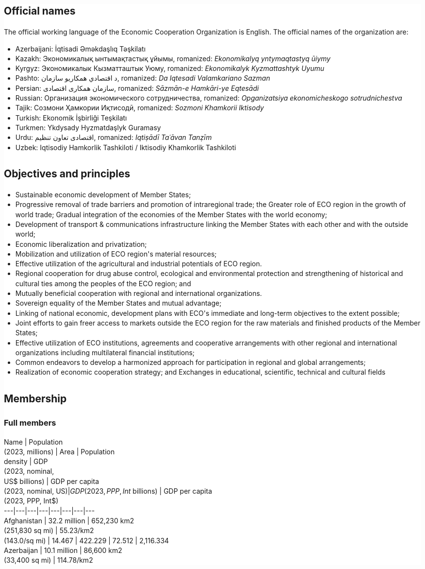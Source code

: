 ## Official names

The official working language of the Economic Cooperation Organization is
English. The official names of the organization are:

  * Azerbaijani: İqtisadi Əməkdaşlıq Təşkilatı
  * Kazakh: Экономикалық ынтымақтастық ұйымы, romanized:  _Ekonomikalyq yntymaqtastyq ūiymy_
  * Kyrgyz: Экономикалык Кызматташтык Уюму, romanized:  _Ekonomikalyk Kyzmattashtyk Uyumu_
  * Pashto: د اقتصادي همکاريو سازمان, romanized:  _Da Iqtesadi Valamkariano Sazman_
  * Persian: سازمان همکاری اقتصادی, romanized:  _Sāzmān-e Hamkāri-ye Eqtesādi_
  * Russian: Организация экономического сотрудничества, romanized:  _Opganizatsiya ekonomicheskogo sotrudnichestva_
  * Tajik: Созмони Ҳамкории Иқтисодӣ, romanized:  _Sozmoni Khamkorii Iktisody_
  * Turkish: Ekonomik İşbirliği Teşkilatı
  * Turkmen: Ykdysady Hyzmatdaşlyk Guramasy
  * Urdu: اقتصادی تعاون تنظیم, romanized:  _Iqtiṣādī Taʿāvan Tanẓīm_
  * Uzbek: Iqtisodiy Hamkorlik Tashkiloti / Iktisodiy Khamkorlik Tashkiloti

## Objectives and principles

  * Sustainable economic development of Member States;
  * Progressive removal of trade barriers and promotion of intraregional trade; the Greater role of ECO region in the growth of world trade; Gradual integration of the economies of the Member States with the world economy;
  * Development of transport & communications infrastructure linking the Member States with each other and with the outside world;
  * Economic liberalization and privatization;
  * Mobilization and utilization of ECO region's material resources;
  * Effective utilization of the agricultural and industrial potentials of ECO region.
  * Regional cooperation for drug abuse control, ecological and environmental protection and strengthening of historical and cultural ties among the peoples of the ECO region; and
  * Mutually beneficial cooperation with regional and international organizations.
  * Sovereign equality of the Member States and mutual advantage;
  * Linking of national economic, development plans with ECO's immediate and long-term objectives to the extent possible;
  * Joint efforts to gain freer access to markets outside the ECO region for the raw materials and finished products of the Member States;
  * Effective utilization of ECO institutions, agreements and cooperative arrangements with other regional and international organizations including multilateral financial institutions;
  * Common endeavors to develop a harmonized approach for participation in regional and global arrangements;
  * Realization of economic cooperation strategy; and Exchanges in educational, scientific, technical and cultural fields

## Membership

### Full members

Name  | Population  
(2023, millions) | Area  | Population  
density  | GDP  
(2023, nominal,  
US$ billions) | GDP per capita  
(2023, nominal, US$) | GDP  
(2023, PPP,  
Int$ billions) | GDP per capita  
(2023, PPP, Int$)  
---|---|---|---|---|---|---|---  
Afghanistan | 32.2 million | 652,230 km2  
(251,830 sq mi)  | 55.23/km2  
(143.0/sq mi)  | 14.467 | 422.229 | 72.512 | 2,116.334   
Azerbaijan | 10.1 million | 86,600 km2  
(33,400 sq mi)  | 114.78/km2  